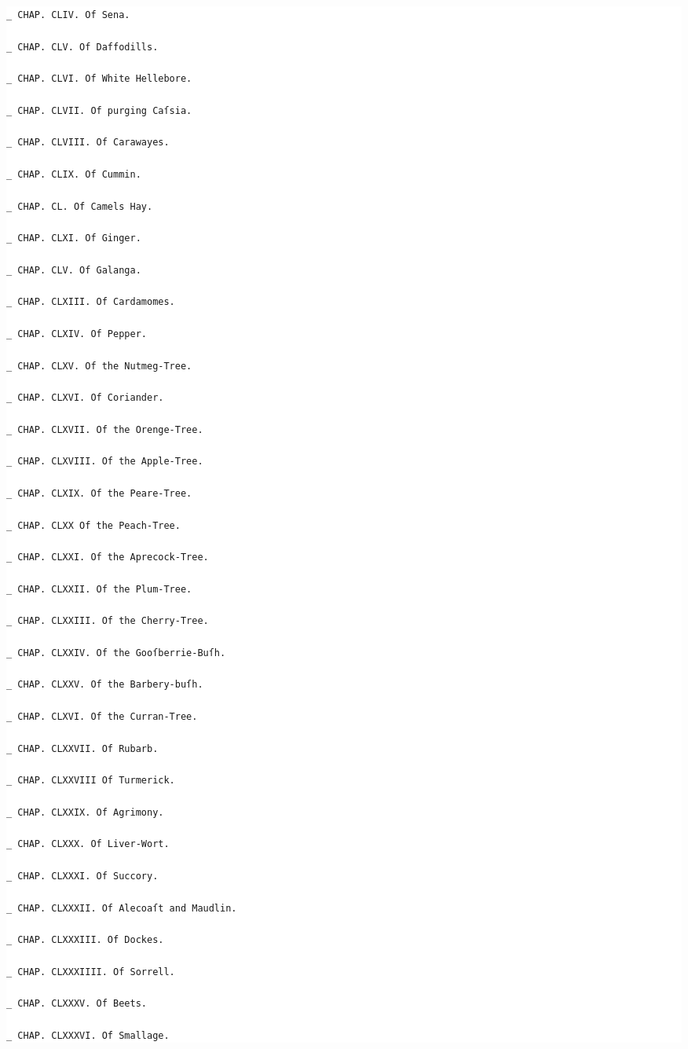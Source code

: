     _ CHAP. CLIV. Of Sena.

    _ CHAP. CLV. Of Daffodills.

    _ CHAP. CLVI. Of White Hellebore.

    _ CHAP. CLVII. Of purging Caſsia.

    _ CHAP. CLVIII. Of Carawayes.

    _ CHAP. CLIX. Of Cummin.

    _ CHAP. CL. Of Camels Hay.

    _ CHAP. CLXI. Of Ginger.

    _ CHAP. CLV. Of Galanga.

    _ CHAP. CLXIII. Of Cardamomes.

    _ CHAP. CLXIV. Of Pepper.

    _ CHAP. CLXV. Of the Nutmeg-Tree.

    _ CHAP. CLXVI. Of Coriander.

    _ CHAP. CLXVII. Of the Orenge-Tree.

    _ CHAP. CLXVIII. Of the Apple-Tree.

    _ CHAP. CLXIX. Of the Peare-Tree.

    _ CHAP. CLXX Of the Peach-Tree.

    _ CHAP. CLXXI. Of the Aprecock-Tree.

    _ CHAP. CLXXII. Of the Plum-Tree.

    _ CHAP. CLXXIII. Of the Cherry-Tree.

    _ CHAP. CLXXIV. Of the Gooſberrie-Buſh.

    _ CHAP. CLXXV. Of the Barbery-buſh.

    _ CHAP. CLXVI. Of the Curran-Tree.

    _ CHAP. CLXXVII. Of Rubarb.

    _ CHAP. CLXXVIII Of Turmerick.

    _ CHAP. CLXXIX. Of Agrimony.

    _ CHAP. CLXXX. Of Liver-Wort.

    _ CHAP. CLXXXI. Of Succory.

    _ CHAP. CLXXXII. Of Alecoaſt and Maudlin.

    _ CHAP. CLXXXIII. Of Dockes.

    _ CHAP. CLXXXIIII. Of Sorrell.

    _ CHAP. CLXXXV. Of Beets.

    _ CHAP. CLXXXVI. Of Smallage.
